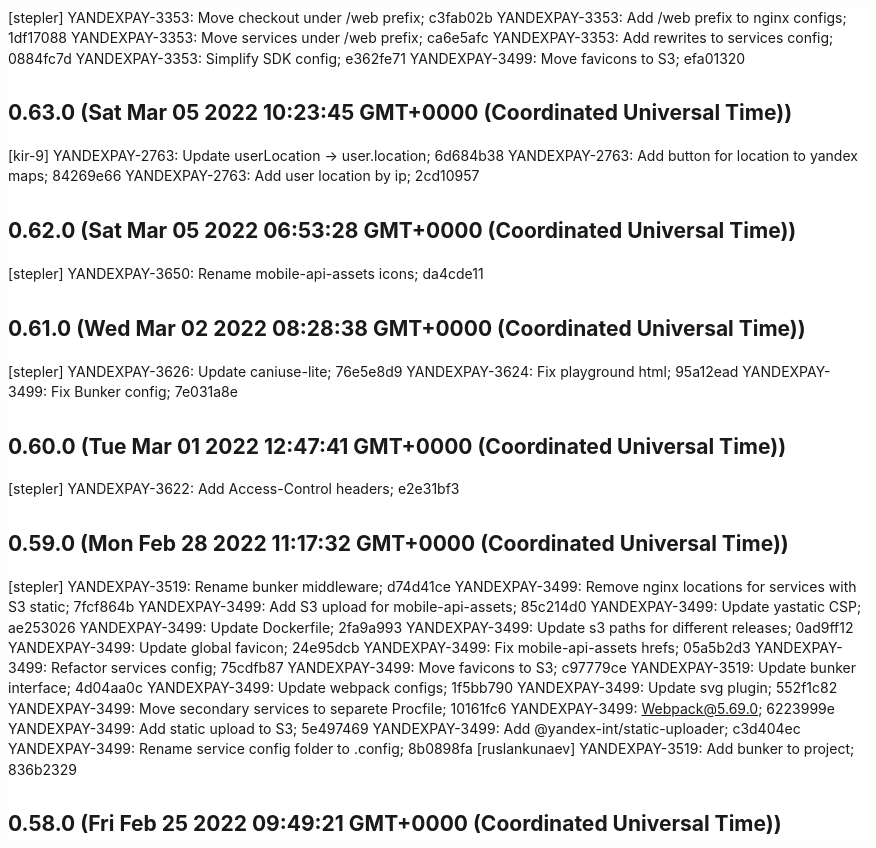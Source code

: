 [stepler]
    YANDEXPAY-3353: Move checkout under /web prefix; c3fab02b
    YANDEXPAY-3353: Add /web prefix to nginx configs; 1df17088
    YANDEXPAY-3353: Move services under /web prefix; ca6e5afc
    YANDEXPAY-3353: Add rewrites to services config; 0884fc7d
    YANDEXPAY-3353: Simplify SDK config; e362fe71
    YANDEXPAY-3499: Move favicons to S3; efa01320
## 0.63.0 (Sat Mar 05 2022 10:23:45 GMT+0000 (Coordinated Universal Time))

[kir-9]
    YANDEXPAY-2763: Update userLocation -> user.location; 6d684b38
    YANDEXPAY-2763: Add button for location to yandex maps; 84269e66
    YANDEXPAY-2763: Add user location by ip; 2cd10957
## 0.62.0 (Sat Mar 05 2022 06:53:28 GMT+0000 (Coordinated Universal Time))

[stepler]
    YANDEXPAY-3650: Rename mobile-api-assets icons; da4cde11
## 0.61.0 (Wed Mar 02 2022 08:28:38 GMT+0000 (Coordinated Universal Time))

[stepler]
    YANDEXPAY-3626: Update caniuse-lite; 76e5e8d9
    YANDEXPAY-3624: Fix playground html; 95a12ead
    YANDEXPAY-3499: Fix Bunker config; 7e031a8e
## 0.60.0 (Tue Mar 01 2022 12:47:41 GMT+0000 (Coordinated Universal Time))

[stepler]
    YANDEXPAY-3622: Add Access-Control headers; e2e31bf3
## 0.59.0 (Mon Feb 28 2022 11:17:32 GMT+0000 (Coordinated Universal Time))

[stepler]
    YANDEXPAY-3519: Rename bunker middleware; d74d41ce
    YANDEXPAY-3499: Remove nginx locations for services with S3 static; 7fcf864b
    YANDEXPAY-3499: Add S3 upload for mobile-api-assets; 85c214d0
    YANDEXPAY-3499: Update yastatic CSP; ae253026
    YANDEXPAY-3499: Update Dockerfile; 2fa9a993
    YANDEXPAY-3499: Update s3 paths for different releases; 0ad9ff12
    YANDEXPAY-3499: Update global favicon; 24e95dcb
    YANDEXPAY-3499: Fix mobile-api-assets hrefs; 05a5b2d3
    YANDEXPAY-3499: Refactor services config; 75cdfb87
    YANDEXPAY-3499: Move favicons to S3; c97779ce
    YANDEXPAY-3519: Update bunker interface; 4d04aa0c
    YANDEXPAY-3499: Update webpack configs; 1f5bb790
    YANDEXPAY-3499: Update svg plugin; 552f1c82
    YANDEXPAY-3499: Move secondary services to separete Procfile; 10161fc6
    YANDEXPAY-3499: Webpack@5.69.0; 6223999e
    YANDEXPAY-3499: Add static upload to S3; 5e497469
    YANDEXPAY-3499: Add @yandex-int/static-uploader; c3d404ec
    YANDEXPAY-3499: Rename service config folder to .config; 8b0898fa
[ruslankunaev]
    YANDEXPAY-3519: Add bunker to project; 836b2329
## 0.58.0 (Fri Feb 25 2022 09:49:21 GMT+0000 (Coordinated Universal Time))
